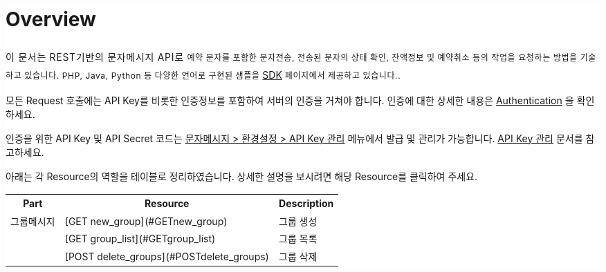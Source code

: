 <div class="section">

# Overview

<span style="letter-spacing: 0.05em; line-height: 2.1;">이 문서는 REST기반의 문자메시지 API로 </span><span style="font-size: 12px; letter-spacing: 0.05em; line-height: 2.1;">예약 문자를 포함한 문자전송, 전송된 문자의 상태 확인, 잔액정보 및 예약취소 등의 작업을 요청하는 방법을 기술하고 있습니다. </span><span style="font-size: 12px; letter-spacing: 0.05em; line-height: 2.1;">PHP, Java, Python 등 다양한 언어로 구현된 샘플을</span> [SDK](http://www.coolsms.co.kr/SDK_ko)<span style="font-size: 12px; letter-spacing: 0.05em; line-height: 2.1;"> 페이지에서 제공하고 있습니다..</span>

모든 Request 호출에는 API Key를 비롯한 인증정보를 포함하여 서버의 인증을 거쳐야 합니다. 인증에 대한 상세한 내용은 [Authentication](http://www.coolsms.co.kr/REST_API#Authentication) 을 확인하세요.

인증을 위한 API Key 및 API Secret 코드는 [문자메시지 > 환경설정 > API Key 관리](http://www.coolsms.co.kr/index.php?mid=service_setup&act=dispSmsconfigCredentials) 메뉴에서 발급 및 관리가 가능합니다. [API Key 관리](http://www.coolsms.co.kr/Man_Credentials) 문서를 참고하세요.

<span style="line-height: 1.5;">아래는 각 Resource의 역할을 테이블로 정리하였습니다. 상세한 설명을 보시려면 해당 Resource를 클릭하여 주세요.</span>

<table>

<tbody>

<tr>

<th>Part</th>

<th>Resource</th>

<th>Description</th>

</tr>

<tr>

<td rowspan="9">그룹메시지</td>

<td>[GET new_group](#GETnew_group)</td>

<td>그룹 생성</td>

</tr>

<tr>

<td>[GET group_list](#GETgroup_list)</td>

<td>그룹 목록</td>

</tr>

<tr>

<td>[POST delete_groups](#POSTdelete_groups)</td>

<td>그룹 삭제</td>

</tr>

<tr>
